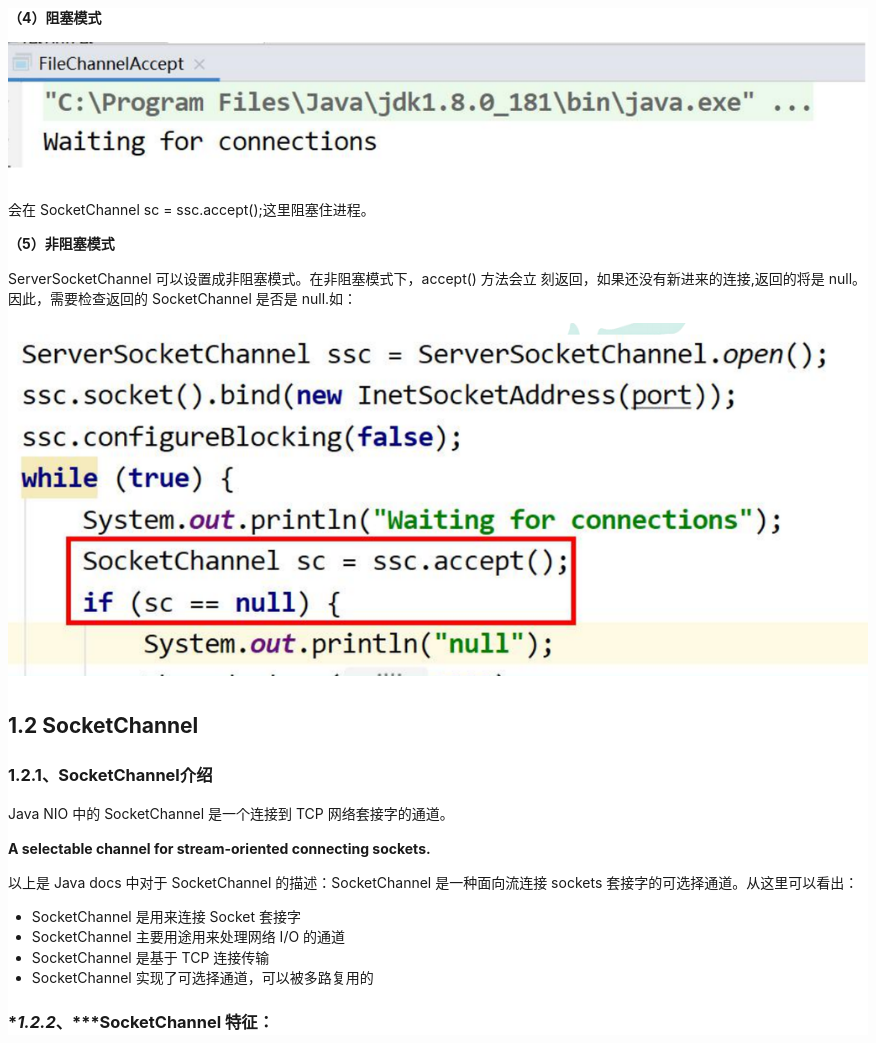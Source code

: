 **（4）阻塞模式**

![image-20230226153435337](./images/image-20230226153435337.png)

会在 SocketChannel sc = ssc.accept();这里阻塞住进程。 

**（5）非阻塞模式** 

ServerSocketChannel 可以设置成非阻塞模式。在非阻塞模式下，accept() 方法会立 刻返回，如果还没有新进来的连接,返回的将是 null。 因此，需要检查返回的 SocketChannel 是否是 null.如：

![image-20230226153720323](./images/image-20230226153720323.png)

## **1.2 SocketChannel** 

### **1.2.1**、SocketChannel介绍

Java NIO 中的 SocketChannel 是一个连接到 TCP 网络套接字的通道。 

**A selectable channel for stream-oriented connecting sockets.** 

以上是 Java docs 中对于 SocketChannel 的描述：SocketChannel 是一种面向流连接 sockets 套接字的可选择通道。从这里可以看出： 

- SocketChannel 是用来连接 Socket 套接字 
- SocketChannel 主要用途用来处理网络 I/O 的通道 
- SocketChannel 是基于 TCP 连接传输
- SocketChannel 实现了可选择通道，可以被多路复用的

### **1.2.2*、***SocketChannel **特征：** 
